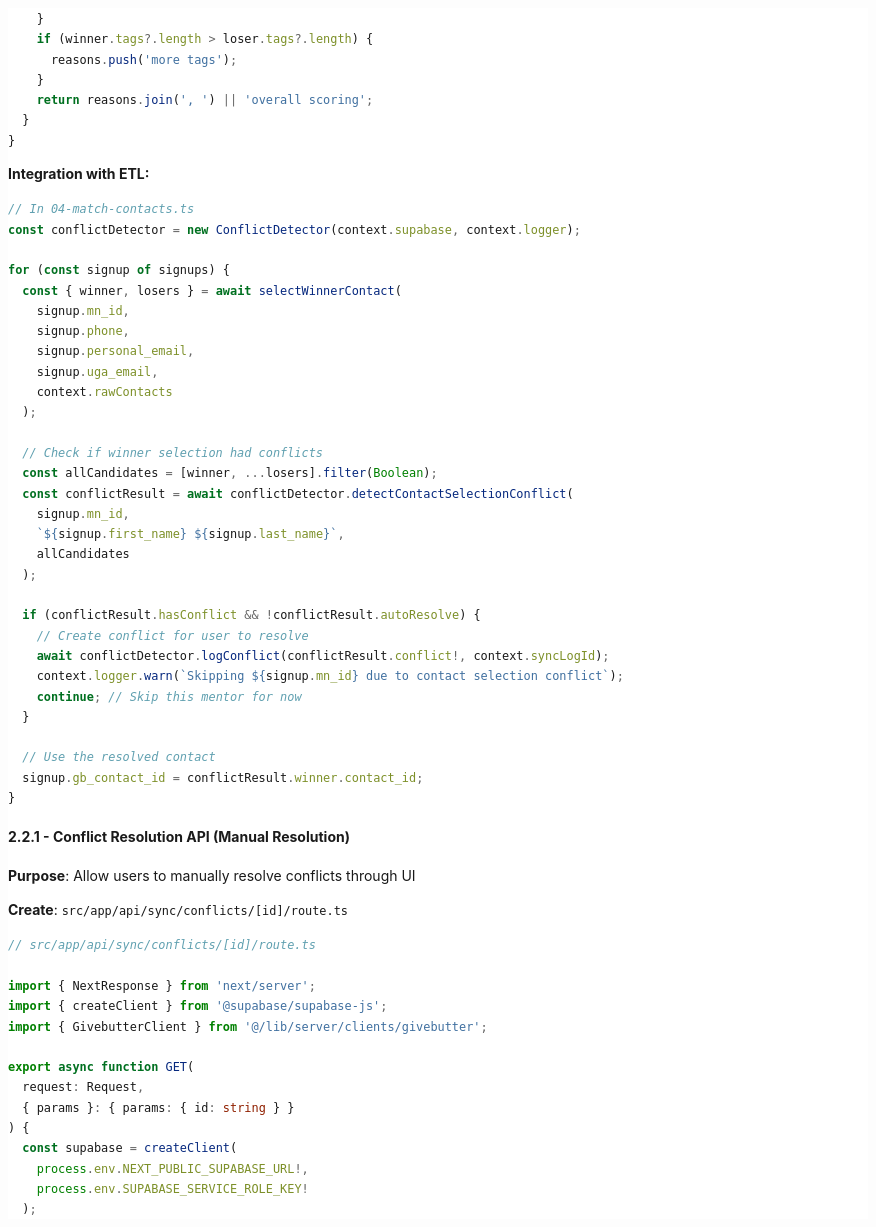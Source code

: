```typescript
    }
    if (winner.tags?.length > loser.tags?.length) {
      reasons.push('more tags');
    }
    return reasons.join(', ') || 'overall scoring';
  }
}
```

**Integration with ETL:**

```typescript
// In 04-match-contacts.ts
const conflictDetector = new ConflictDetector(context.supabase, context.logger);

for (const signup of signups) {
  const { winner, losers } = await selectWinnerContact(
    signup.mn_id,
    signup.phone,
    signup.personal_email,
    signup.uga_email,
    context.rawContacts
  );

  // Check if winner selection had conflicts
  const allCandidates = [winner, ...losers].filter(Boolean);
  const conflictResult = await conflictDetector.detectContactSelectionConflict(
    signup.mn_id,
    `${signup.first_name} ${signup.last_name}`,
    allCandidates
  );

  if (conflictResult.hasConflict && !conflictResult.autoResolve) {
    // Create conflict for user to resolve
    await conflictDetector.logConflict(conflictResult.conflict!, context.syncLogId);
    context.logger.warn(`Skipping ${signup.mn_id} due to contact selection conflict`);
    continue; // Skip this mentor for now
  }

  // Use the resolved contact
  signup.gb_contact_id = conflictResult.winner.contact_id;
}
```

#### 2.2.1 - Conflict Resolution API (Manual Resolution)

**Purpose**: Allow users to manually resolve conflicts through UI

**Create**: `src/app/api/sync/conflicts/[id]/route.ts`

```typescript
// src/app/api/sync/conflicts/[id]/route.ts

import { NextResponse } from 'next/server';
import { createClient } from '@supabase/supabase-js';
import { GivebutterClient } from '@/lib/server/clients/givebutter';

export async function GET(
  request: Request,
  { params }: { params: { id: string } }
) {
  const supabase = createClient(
    process.env.NEXT_PUBLIC_SUPABASE_URL!,
    process.env.SUPABASE_SERVICE_ROLE_KEY!
  );

```